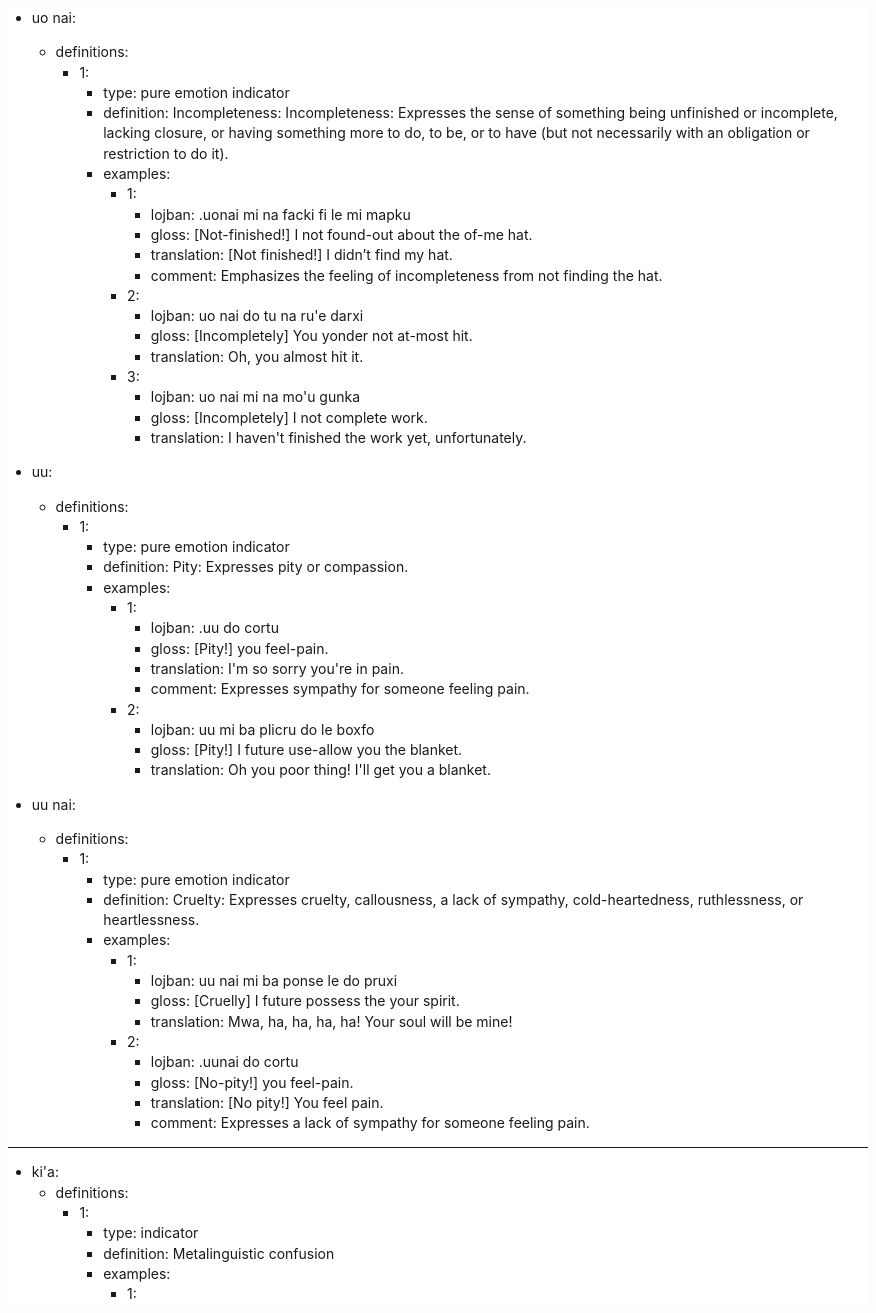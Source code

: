 - uo nai:
  - definitions:
    - 1:
      - type: pure emotion indicator
      - definition: Incompleteness: Incompleteness: Expresses the sense of something being unfinished or incomplete, lacking closure, or having something more to do, to be, or to have (but not necessarily with an obligation or restriction to do it).
      - examples:
        - 1:
          - lojban: .uonai mi na facki fi le mi mapku
          - gloss: [Not-finished!] I not found-out about the of-me hat.
          - translation: [Not finished!] I didn’t find my hat.
          - comment: Emphasizes the feeling of incompleteness from not finding the hat.
        - 2:
          - lojban: uo nai do tu na ru'e darxi
          - gloss: [Incompletely] You yonder not at-most hit.
          - translation: Oh, you almost hit it.
        - 3:
          - lojban: uo nai mi na mo'u gunka
          - gloss: [Incompletely] I not complete work.
          - translation: I haven't finished the work yet, unfortunately.

- uu:
  - definitions:
    - 1:
      - type: pure emotion indicator
      - definition: Pity: Expresses pity or compassion.
      - examples:
        - 1:
          - lojban: .uu do cortu
          - gloss: [Pity!] you feel-pain.
          - translation: I'm so sorry you're in pain.
          - comment: Expresses sympathy for someone feeling pain.
        - 2:
          - lojban: uu mi ba plicru do le boxfo
          - gloss: [Pity!] I future use-allow you the blanket.
          - translation: Oh you poor thing! I'll get you a blanket.

- uu nai:
  - definitions:
    - 1:
      - type: pure emotion indicator
      - definition: Cruelty: Expresses cruelty, callousness, a lack of sympathy, cold-heartedness, ruthlessness, or heartlessness.
      - examples:
        - 1:
          - lojban: uu nai mi ba ponse le do pruxi
          - gloss: [Cruelly] I future possess the your spirit.
          - translation: Mwa, ha, ha, ha, ha! Your soul will be mine!
        - 2:
          - lojban: .uunai do cortu
          - gloss: [No-pity!] you feel-pain.
          - translation: [No pity!] You feel pain.
          - comment: Expresses a lack of sympathy for someone feeling pain.
----

- ki'a:
  - definitions:
    - 1:
      - type: indicator
      - definition: Metalinguistic confusion
      - examples:
        - 1:
